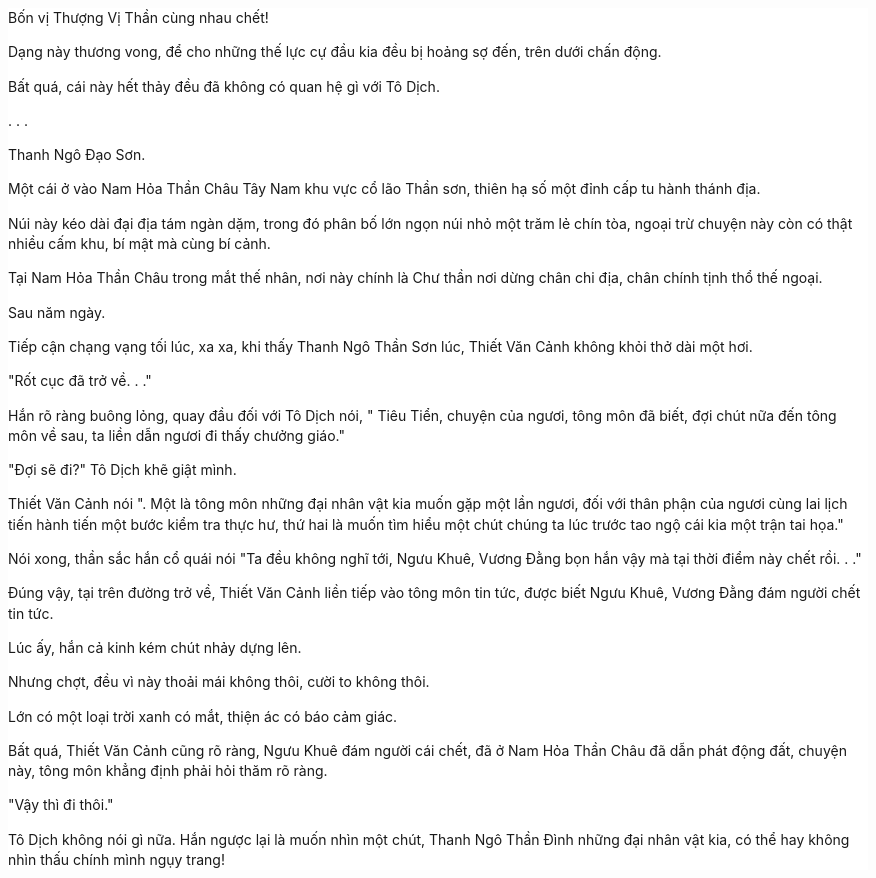 Bốn vị Thượng Vị Thần cùng nhau chết!

Dạng này thương vong, để cho những thế lực cự đầu kia đều bị hoảng sợ đến, trên dưới chấn động.

Bất quá, cái này hết thảy đều đã không có quan hệ gì với Tô Dịch.

. . .

Thanh Ngô Đạo Sơn.

Một cái ở vào Nam Hỏa Thần Châu Tây Nam khu vực cổ lão Thần sơn, thiên hạ số một đỉnh cấp tu hành thánh địa.

Núi này kéo dài đại địa tám ngàn dặm, trong đó phân bố lớn ngọn núi nhỏ một trăm lẻ chín tòa, ngoại trừ chuyện này còn có thật nhiều cấm khu, bí mật mà cùng bí cảnh.

Tại Nam Hỏa Thần Châu trong mắt thế nhân, nơi này chính là Chư thần nơi dừng chân chi địa, chân chính tịnh thổ thế ngoại.

Sau năm ngày.

Tiếp cận chạng vạng tối lúc, xa xa, khi thấy Thanh Ngô Thần Sơn lúc, Thiết Văn Cảnh không khỏi thở dài một hơi.

"Rốt cục đã trở về. . ."

Hắn rõ ràng buông lỏng, quay đầu đối với Tô Dịch nói, " Tiêu Tiển, chuyện của ngươi, tông môn đã biết, đợi chút nữa đến tông môn về sau, ta liền dẫn ngươi đi thấy chưởng giáo."

"Đợi sẽ đi?" Tô Dịch khẽ giật mình.

Thiết Văn Cảnh nói ". Một là tông môn những đại nhân vật kia muốn gặp một lần ngươi, đối với thân phận của ngươi cùng lai lịch tiến hành tiến một bước kiểm tra thực hư, thứ hai là muốn tìm hiểu một chút chúng ta lúc trước tao ngộ cái kia một trận tai họa."

Nói xong, thần sắc hắn cổ quái nói "Ta đều không nghĩ tới, Ngưu Khuê, Vương Đằng bọn hắn vậy mà tại thời điểm này chết rồi. . ."

Đúng vậy, tại trên đường trở về, Thiết Văn Cảnh liền tiếp vào tông môn tin tức, được biết Ngưu Khuê, Vương Đằng đám người chết tin tức.

Lúc ấy, hắn cả kinh kém chút nhảy dựng lên.

Nhưng chợt, đều vì này thoải mái không thôi, cười to không thôi.

Lớn có một loại trời xanh có mắt, thiện ác có báo cảm giác.

Bất quá, Thiết Văn Cảnh cũng rõ ràng, Ngưu Khuê đám người cái chết, đã ở Nam Hỏa Thần Châu đã dẫn phát động đất, chuyện này, tông môn khẳng định phải hỏi thăm rõ ràng.

"Vậy thì đi thôi."

Tô Dịch không nói gì nữa. Hắn ngược lại là muốn nhìn một chút, Thanh Ngô Thần Đình những đại nhân vật kia, có thể hay không nhìn thấu chính mình ngụy trang!




